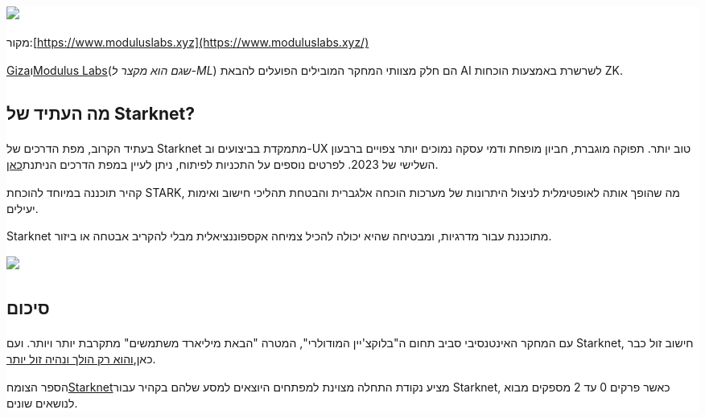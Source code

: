 ![](/assets/cheap-computation-image-3.webp)

מקור:[https://www.moduluslabs.xyz](https://www.moduluslabs.xyz/)

[Giza](https://starknet.substack.com/p/all-roads-lead-to-giza-starknet-roadmap?utm_source=substack&utm_medium=email)ו[Modulus Labs](https://www.moduluslabs.xyz/)(*שגם הוא מקצר ל-ML*) הם חלק מצוותי המחקר המובילים הפועלים להבאת AI לשרשרת באמצעות הוכחות ZK.

## מה העתיד של Starknet?

בעתיד הקרוב, מפת הדרכים של Starknet מתמקדת בביצועים וב-UX טוב יותר. תפוקה מוגברת, חביון מופחת ודמי עסקה נמוכים יותר צפויים ברבעון השלישי של 2023. לפרטים נוספים על התכניות לפיתוח, ניתן לעיין במפת הדרכים הניתנת[כאן](https://medium.com/starkware/starknet-goals-and-roadmap-for-2023-fe7b89eead3b).

קהיר תוכננה במיוחד להוכחת STARK, מה שהופך אותה לאופטימלית לניצול היתרונות של מערכות הוכחה אלגברית והבטחת תהליכי חישוב ואימות יעילים.

Starknet מתוכננת עבור מדרגיות, ומבטיחה שהיא יכולה להכיל צמיחה אקספוננציאלית מבלי להקריב אבטחה או ביזור.

![](/assets/cheap-computation-image-4.webp)

## סיכום

עם המחקר האינטנסיבי סביב תחום ה"בלוקצ'יין המודולרי", המטרה "הבאת מיליארד משתמשים" מתקרבת יותר ויותר. ועם Starknet, חישוב זול כבר כאן,[והוא רק הולך ונהיה זול יותר](https://www.starknet.io/de/posts/engineering/starknet-performance-roadmap).

הספר הצומח[Starknet](https://book.starknet.io/chapter_2/index.html)מציע נקודת התחלה מצוינת למפתחים היוצאים למסע שלהם בקהיר עבור Starknet, כאשר פרקים 0 עד 2 מספקים מבוא לנושאים שונים.